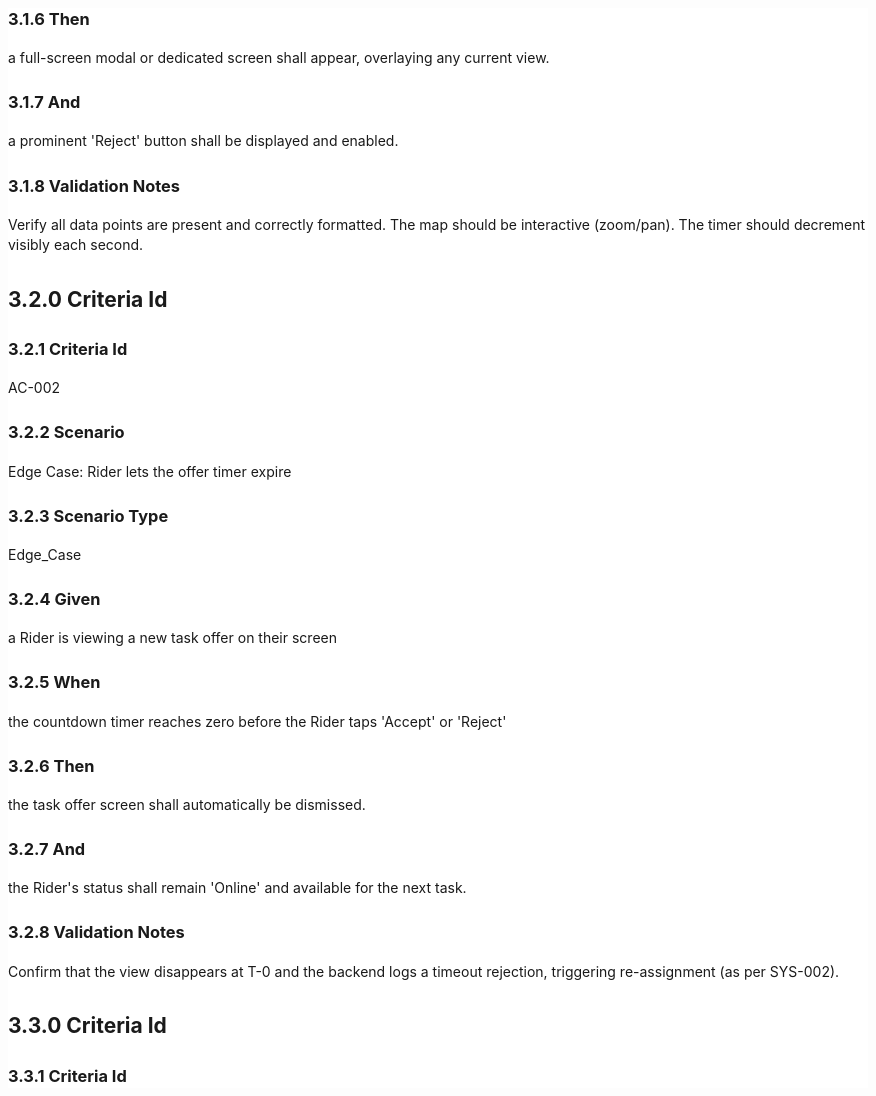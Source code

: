 ### 3.1.6 Then

a full-screen modal or dedicated screen shall appear, overlaying any current view.

### 3.1.7 And

a prominent 'Reject' button shall be displayed and enabled.

### 3.1.8 Validation Notes

Verify all data points are present and correctly formatted. The map should be interactive (zoom/pan). The timer should decrement visibly each second.

## 3.2.0 Criteria Id

### 3.2.1 Criteria Id

AC-002

### 3.2.2 Scenario

Edge Case: Rider lets the offer timer expire

### 3.2.3 Scenario Type

Edge_Case

### 3.2.4 Given

a Rider is viewing a new task offer on their screen

### 3.2.5 When

the countdown timer reaches zero before the Rider taps 'Accept' or 'Reject'

### 3.2.6 Then

the task offer screen shall automatically be dismissed.

### 3.2.7 And

the Rider's status shall remain 'Online' and available for the next task.

### 3.2.8 Validation Notes

Confirm that the view disappears at T-0 and the backend logs a timeout rejection, triggering re-assignment (as per SYS-002).

## 3.3.0 Criteria Id

### 3.3.1 Criteria Id
